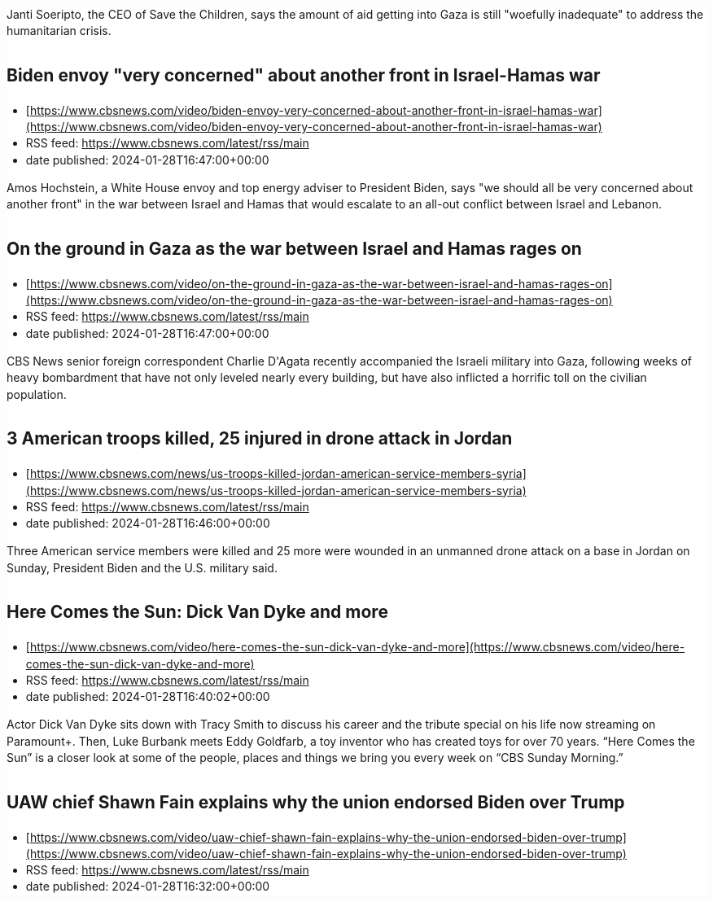 Janti Soeripto, the CEO of Save the Children, says the amount of aid getting into Gaza is still "woefully inadequate" to address the humanitarian crisis.

## Biden envoy "very concerned" about another front in Israel-Hamas war
 - [https://www.cbsnews.com/video/biden-envoy-very-concerned-about-another-front-in-israel-hamas-war](https://www.cbsnews.com/video/biden-envoy-very-concerned-about-another-front-in-israel-hamas-war)
 - RSS feed: https://www.cbsnews.com/latest/rss/main
 - date published: 2024-01-28T16:47:00+00:00

Amos Hochstein, a White House envoy and top energy adviser to President Biden, says "we should all be very concerned about another front" in the war between Israel and Hamas that would escalate to an all-out conflict between Israel and Lebanon.

## On the ground in Gaza as the war between Israel and Hamas rages on
 - [https://www.cbsnews.com/video/on-the-ground-in-gaza-as-the-war-between-israel-and-hamas-rages-on](https://www.cbsnews.com/video/on-the-ground-in-gaza-as-the-war-between-israel-and-hamas-rages-on)
 - RSS feed: https://www.cbsnews.com/latest/rss/main
 - date published: 2024-01-28T16:47:00+00:00

CBS News senior foreign correspondent Charlie D'Agata recently accompanied the Israeli military into Gaza, following weeks of heavy bombardment that have not only leveled nearly every building, but have also inflicted a horrific toll on the civilian population.

## 3 American troops killed, 25 injured in drone attack in Jordan
 - [https://www.cbsnews.com/news/us-troops-killed-jordan-american-service-members-syria](https://www.cbsnews.com/news/us-troops-killed-jordan-american-service-members-syria)
 - RSS feed: https://www.cbsnews.com/latest/rss/main
 - date published: 2024-01-28T16:46:00+00:00

Three American service members were killed and 25 more were wounded in an unmanned drone attack on a base in Jordan on Sunday, President Biden and the U.S. military said.

## Here Comes the Sun: Dick Van Dyke and more
 - [https://www.cbsnews.com/video/here-comes-the-sun-dick-van-dyke-and-more](https://www.cbsnews.com/video/here-comes-the-sun-dick-van-dyke-and-more)
 - RSS feed: https://www.cbsnews.com/latest/rss/main
 - date published: 2024-01-28T16:40:02+00:00

Actor Dick Van Dyke sits down with Tracy Smith to discuss his career and the tribute special on his life now streaming on Paramount+. Then, Luke Burbank meets Eddy Goldfarb, a toy inventor who has created toys for over 70 years. “Here Comes the Sun” is a closer look at some of the people, places and things we bring you every week on “CBS Sunday Morning.”

## UAW chief Shawn Fain explains why the union endorsed Biden over Trump
 - [https://www.cbsnews.com/video/uaw-chief-shawn-fain-explains-why-the-union-endorsed-biden-over-trump](https://www.cbsnews.com/video/uaw-chief-shawn-fain-explains-why-the-union-endorsed-biden-over-trump)
 - RSS feed: https://www.cbsnews.com/latest/rss/main
 - date published: 2024-01-28T16:32:00+00:00
